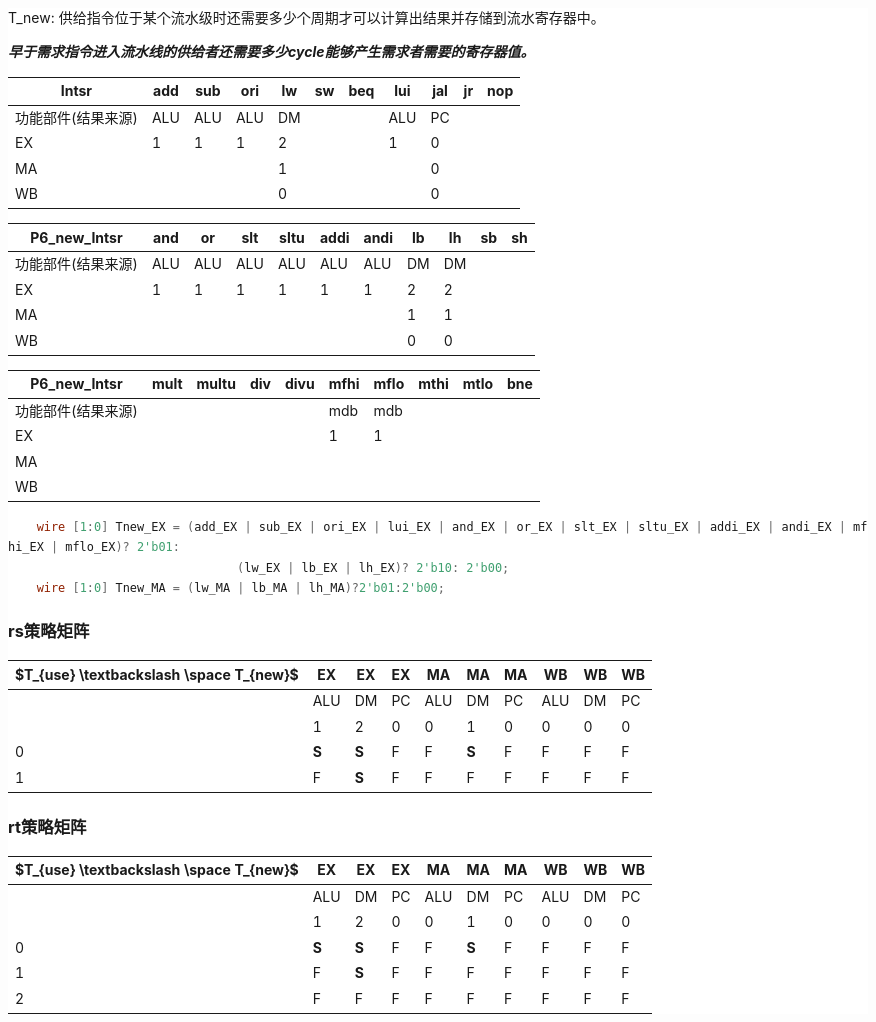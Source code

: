 T_new: 供给指令位于某个流水级时还需要多少个周期才可以计算出结果并存储到流水寄存器中。

***早于需求指令进入流水线的供给者还需要多少cycle能够产生需求者需要的寄存器值。***

| Intsr      | add | sub | ori | lw  | sw  | beq | lui | jal | jr  | nop |
| ---------- | --- | --- | --- | --- | --- | --- | --- | --- | --- | --- |
| 功能部件(结果来源) | ALU | ALU | ALU | DM  |     |     | ALU | PC  |     |     |
| EX         | 1   | 1   | 1   | 2   |     |     | 1   | 0   |     |     |
| MA         |     |     |     | 1   |     |     |     | 0   |     |     |
| WB         |     |     |     | 0   |     |     |     | 0   |     |     |

| P6_new_Intsr | and | or  | slt | sltu | addi | andi | lb  | lh  | sb  | sh  |
| ------------ | --- | --- | --- | ---- | ---- | ---- | --- | --- | --- | --- |
| 功能部件(结果来源)   | ALU | ALU | ALU | ALU  | ALU  | ALU  | DM  | DM  |     |     |
| EX           | 1   | 1   | 1   | 1    | 1    | 1    | 2   | 2   |     |     |
| MA           |     |     |     |      |      |      | 1   | 1   |     |     |
| WB           |     |     |     |      |      |      | 0   | 0   |     |     |

| P6_new_Intsr | mult | multu | div | divu | mfhi | mflo | mthi | mtlo | bne |
| ------------ | ---- | ----- | --- | ---- | ---- | ---- | ---- | ---- | --- |
| 功能部件(结果来源)   |      |       |     |      | mdb  | mdb  |      |      |     |
| EX           |      |       |     |      | 1    | 1    |      |      |     |
| MA           |      |       |     |      |      |      |      |      |     |
| WB           |      |       |     |      |      |      |      |      |     |

```verilog
	wire [1:0] Tnew_EX = (add_EX | sub_EX | ori_EX | lui_EX | and_EX | or_EX | slt_EX | sltu_EX | addi_EX | andi_EX | mfhi_EX | mflo_EX)? 2'b01:
								(lw_EX | lb_EX | lh_EX)? 2'b10: 2'b00;
	wire [1:0] Tnew_MA = (lw_MA | lb_MA | lh_MA)?2'b01:2'b00;
```
### rs策略矩阵

| $T_{use} \textbackslash \space T_{new}$ | EX    | EX    | EX   | MA   | MA    | MA   | WB   | WB   | WB   |
| --------------------------------------- | ----- | ----- | ---- | ---- | ----- | ---- | ---- | ---- | ---- |
|                                         | ALU   | DM    | PC   | ALU  | DM    | PC   | ALU  | DM   | PC   |
|                                         | 1     | 2     | 0    | 0    | 1     | 0    | 0    | 0    | 0    |
| 0                                       | **S** | **S** | F    | F    | **S** | F    | F    | F    | F    |
| 1                                       | F     | **S** | F    | F    | F     | F    | F    | F    | F    |

### rt策略矩阵

| $T_{use} \textbackslash \space T_{new}$ | EX    | EX    | EX   | MA   | MA    | MA   | WB   | WB   | WB   |
| --------------------------------------- | ----- | ----- | ---- | ---- | ----- | ---- | ---- | ---- | ---- |
|                                         | ALU   | DM    | PC   | ALU  | DM    | PC   | ALU  | DM   | PC   |
|                                         | 1     | 2     | 0    | 0    | 1     | 0    | 0    | 0    | 0    |
| 0                                       | **S** | **S** | F    | F    | **S** | F    | F    | F    | F    |
| 1                                       | F     | **S** | F    | F    | F     | F    | F    | F    | F    |
| 2                                       | F     | F     | F    | F    | F     | F    | F    | F    | F    |
